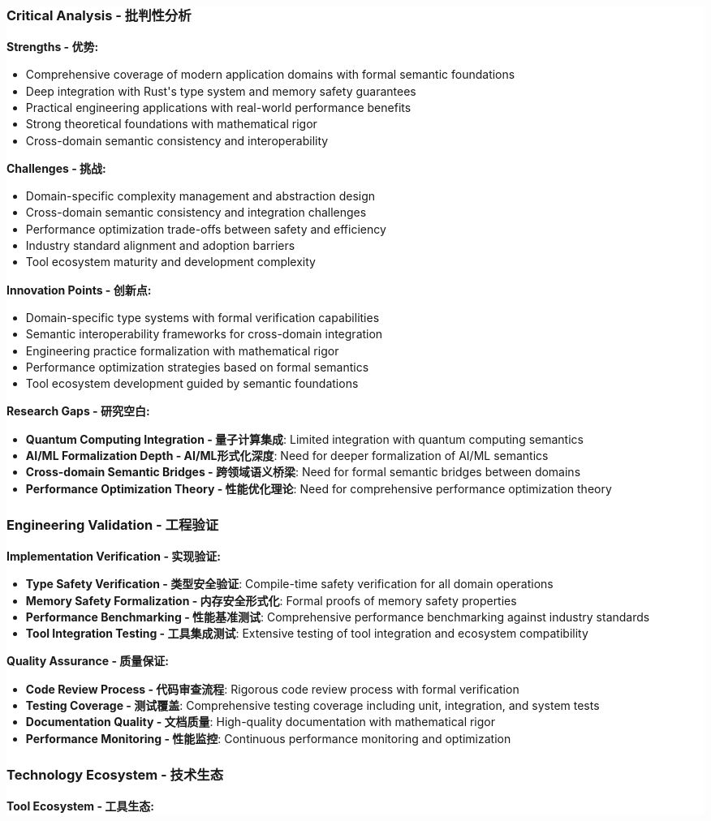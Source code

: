 ### Critical Analysis - 批判性分析

**Strengths - 优势:**

- Comprehensive coverage of modern application domains with formal semantic foundations
- Deep integration with Rust's type system and memory safety guarantees
- Practical engineering applications with real-world performance benefits
- Strong theoretical foundations with mathematical rigor
- Cross-domain semantic consistency and interoperability

**Challenges - 挑战:**

- Domain-specific complexity management and abstraction design
- Cross-domain semantic consistency and integration challenges
- Performance optimization trade-offs between safety and efficiency
- Industry standard alignment and adoption barriers
- Tool ecosystem maturity and development complexity

**Innovation Points - 创新点:**

- Domain-specific type systems with formal verification capabilities
- Semantic interoperability frameworks for cross-domain integration
- Engineering practice formalization with mathematical rigor
- Performance optimization strategies based on formal semantics
- Tool ecosystem development guided by semantic foundations

**Research Gaps - 研究空白:**

- **Quantum Computing Integration - 量子计算集成**: Limited integration with quantum computing semantics
- **AI/ML Formalization Depth - AI/ML形式化深度**: Need for deeper formalization of AI/ML semantics
- **Cross-domain Semantic Bridges - 跨领域语义桥梁**: Need for formal semantic bridges between domains
- **Performance Optimization Theory - 性能优化理论**: Need for comprehensive performance optimization theory

### Engineering Validation - 工程验证

**Implementation Verification - 实现验证:**

- **Type Safety Verification - 类型安全验证**: Compile-time safety verification for all domain operations
- **Memory Safety Formalization - 内存安全形式化**: Formal proofs of memory safety properties
- **Performance Benchmarking - 性能基准测试**: Comprehensive performance benchmarking against industry standards
- **Tool Integration Testing - 工具集成测试**: Extensive testing of tool integration and ecosystem compatibility

**Quality Assurance - 质量保证:**

- **Code Review Process - 代码审查流程**: Rigorous code review process with formal verification
- **Testing Coverage - 测试覆盖**: Comprehensive testing coverage including unit, integration, and system tests
- **Documentation Quality - 文档质量**: High-quality documentation with mathematical rigor
- **Performance Monitoring - 性能监控**: Continuous performance monitoring and optimization

### Technology Ecosystem - 技术生态

**Tool Ecosystem - 工具生态:**
